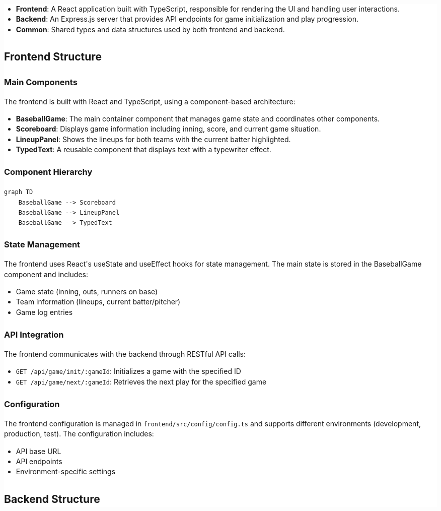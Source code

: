 - **Frontend**: A React application built with TypeScript, responsible for rendering the UI and handling user interactions.
- **Backend**: An Express.js server that provides API endpoints for game initialization and play progression.
- **Common**: Shared types and data structures used by both frontend and backend.

## Frontend Structure

### Main Components

The frontend is built with React and TypeScript, using a component-based architecture:

- **BaseballGame**: The main container component that manages game state and coordinates other components.
- **Scoreboard**: Displays game information including inning, score, and current game situation.
- **LineupPanel**: Shows the lineups for both teams with the current batter highlighted.
- **TypedText**: A reusable component that displays text with a typewriter effect.

### Component Hierarchy

```mermaid
graph TD
    BaseballGame --> Scoreboard
    BaseballGame --> LineupPanel
    BaseballGame --> TypedText
```

### State Management

The frontend uses React's useState and useEffect hooks for state management. The main state is stored in the BaseballGame component and includes:

- Game state (inning, outs, runners on base)
- Team information (lineups, current batter/pitcher)
- Game log entries

### API Integration

The frontend communicates with the backend through RESTful API calls:

- `GET /api/game/init/:gameId`: Initializes a game with the specified ID
- `GET /api/game/next/:gameId`: Retrieves the next play for the specified game

### Configuration

The frontend configuration is managed in `frontend/src/config/config.ts` and supports different environments (development, production, test). The configuration includes:

- API base URL
- API endpoints
- Environment-specific settings

## Backend Structure
